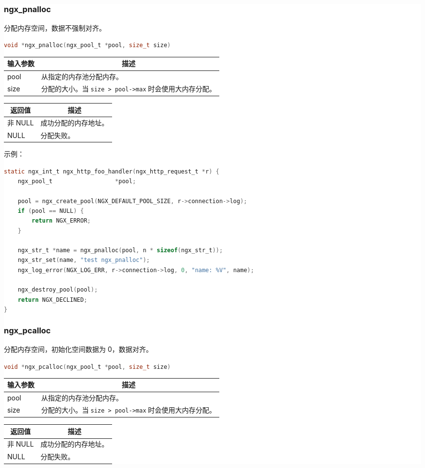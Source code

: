 
### ngx_pnalloc

分配内存空间，数据不强制对齐。

```c
void *ngx_pnalloc(ngx_pool_t *pool, size_t size)
```

输入参数 | 描述
-|-
pool | 从指定的内存池分配内存。
size | 分配的大小。当 `size > pool->max` 时会使用大内存分配。

返回值 | 描述
-|-
非 NULL | 成功分配的内存地址。
NULL | 分配失败。

示例：

```c
static ngx_int_t ngx_http_foo_handler(ngx_http_request_t *r) {
    ngx_pool_t                  *pool;

    pool = ngx_create_pool(NGX_DEFAULT_POOL_SIZE, r->connection->log);
    if (pool == NULL) {
        return NGX_ERROR;
    }

    ngx_str_t *name = ngx_pnalloc(pool, n * sizeof(ngx_str_t));
    ngx_str_set(name, "test ngx_pnalloc");
    ngx_log_error(NGX_LOG_ERR, r->connection->log, 0, "name: %V", name);

    ngx_destroy_pool(pool);
    return NGX_DECLINED;
}
```

### ngx_pcalloc

分配内存空间，初始化空间数据为 0，数据对齐。

```c
void *ngx_pcalloc(ngx_pool_t *pool, size_t size)
```

输入参数 | 描述
-|-
pool | 从指定的内存池分配内存。
size | 分配的大小。当 `size > pool->max` 时会使用大内存分配。

返回值 | 描述
-|-
非 NULL | 成功分配的内存地址。
NULL | 分配失败。
